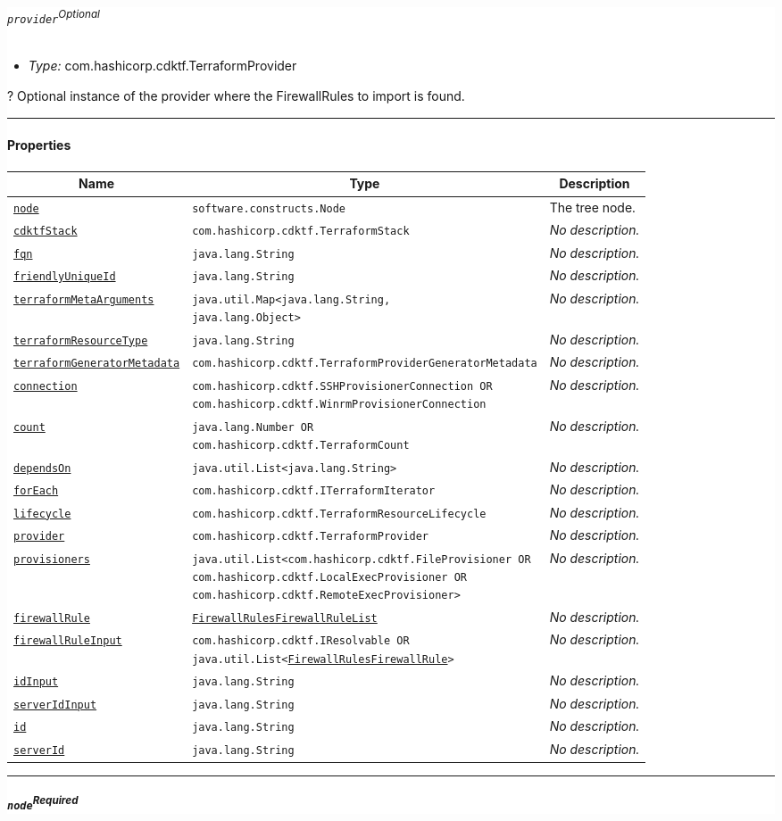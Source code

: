 
###### `provider`<sup>Optional</sup> <a name="provider" id="@cdktf/provider-upcloud.firewallRules.FirewallRules.generateConfigForImport.parameter.provider"></a>

- *Type:* com.hashicorp.cdktf.TerraformProvider

? Optional instance of the provider where the FirewallRules to import is found.

---

#### Properties <a name="Properties" id="Properties"></a>

| **Name** | **Type** | **Description** |
| --- | --- | --- |
| <code><a href="#@cdktf/provider-upcloud.firewallRules.FirewallRules.property.node">node</a></code> | <code>software.constructs.Node</code> | The tree node. |
| <code><a href="#@cdktf/provider-upcloud.firewallRules.FirewallRules.property.cdktfStack">cdktfStack</a></code> | <code>com.hashicorp.cdktf.TerraformStack</code> | *No description.* |
| <code><a href="#@cdktf/provider-upcloud.firewallRules.FirewallRules.property.fqn">fqn</a></code> | <code>java.lang.String</code> | *No description.* |
| <code><a href="#@cdktf/provider-upcloud.firewallRules.FirewallRules.property.friendlyUniqueId">friendlyUniqueId</a></code> | <code>java.lang.String</code> | *No description.* |
| <code><a href="#@cdktf/provider-upcloud.firewallRules.FirewallRules.property.terraformMetaArguments">terraformMetaArguments</a></code> | <code>java.util.Map<java.lang.String, java.lang.Object></code> | *No description.* |
| <code><a href="#@cdktf/provider-upcloud.firewallRules.FirewallRules.property.terraformResourceType">terraformResourceType</a></code> | <code>java.lang.String</code> | *No description.* |
| <code><a href="#@cdktf/provider-upcloud.firewallRules.FirewallRules.property.terraformGeneratorMetadata">terraformGeneratorMetadata</a></code> | <code>com.hashicorp.cdktf.TerraformProviderGeneratorMetadata</code> | *No description.* |
| <code><a href="#@cdktf/provider-upcloud.firewallRules.FirewallRules.property.connection">connection</a></code> | <code>com.hashicorp.cdktf.SSHProvisionerConnection OR com.hashicorp.cdktf.WinrmProvisionerConnection</code> | *No description.* |
| <code><a href="#@cdktf/provider-upcloud.firewallRules.FirewallRules.property.count">count</a></code> | <code>java.lang.Number OR com.hashicorp.cdktf.TerraformCount</code> | *No description.* |
| <code><a href="#@cdktf/provider-upcloud.firewallRules.FirewallRules.property.dependsOn">dependsOn</a></code> | <code>java.util.List<java.lang.String></code> | *No description.* |
| <code><a href="#@cdktf/provider-upcloud.firewallRules.FirewallRules.property.forEach">forEach</a></code> | <code>com.hashicorp.cdktf.ITerraformIterator</code> | *No description.* |
| <code><a href="#@cdktf/provider-upcloud.firewallRules.FirewallRules.property.lifecycle">lifecycle</a></code> | <code>com.hashicorp.cdktf.TerraformResourceLifecycle</code> | *No description.* |
| <code><a href="#@cdktf/provider-upcloud.firewallRules.FirewallRules.property.provider">provider</a></code> | <code>com.hashicorp.cdktf.TerraformProvider</code> | *No description.* |
| <code><a href="#@cdktf/provider-upcloud.firewallRules.FirewallRules.property.provisioners">provisioners</a></code> | <code>java.util.List<com.hashicorp.cdktf.FileProvisioner OR com.hashicorp.cdktf.LocalExecProvisioner OR com.hashicorp.cdktf.RemoteExecProvisioner></code> | *No description.* |
| <code><a href="#@cdktf/provider-upcloud.firewallRules.FirewallRules.property.firewallRule">firewallRule</a></code> | <code><a href="#@cdktf/provider-upcloud.firewallRules.FirewallRulesFirewallRuleList">FirewallRulesFirewallRuleList</a></code> | *No description.* |
| <code><a href="#@cdktf/provider-upcloud.firewallRules.FirewallRules.property.firewallRuleInput">firewallRuleInput</a></code> | <code>com.hashicorp.cdktf.IResolvable OR java.util.List<<a href="#@cdktf/provider-upcloud.firewallRules.FirewallRulesFirewallRule">FirewallRulesFirewallRule</a>></code> | *No description.* |
| <code><a href="#@cdktf/provider-upcloud.firewallRules.FirewallRules.property.idInput">idInput</a></code> | <code>java.lang.String</code> | *No description.* |
| <code><a href="#@cdktf/provider-upcloud.firewallRules.FirewallRules.property.serverIdInput">serverIdInput</a></code> | <code>java.lang.String</code> | *No description.* |
| <code><a href="#@cdktf/provider-upcloud.firewallRules.FirewallRules.property.id">id</a></code> | <code>java.lang.String</code> | *No description.* |
| <code><a href="#@cdktf/provider-upcloud.firewallRules.FirewallRules.property.serverId">serverId</a></code> | <code>java.lang.String</code> | *No description.* |

---

##### `node`<sup>Required</sup> <a name="node" id="@cdktf/provider-upcloud.firewallRules.FirewallRules.property.node"></a>
